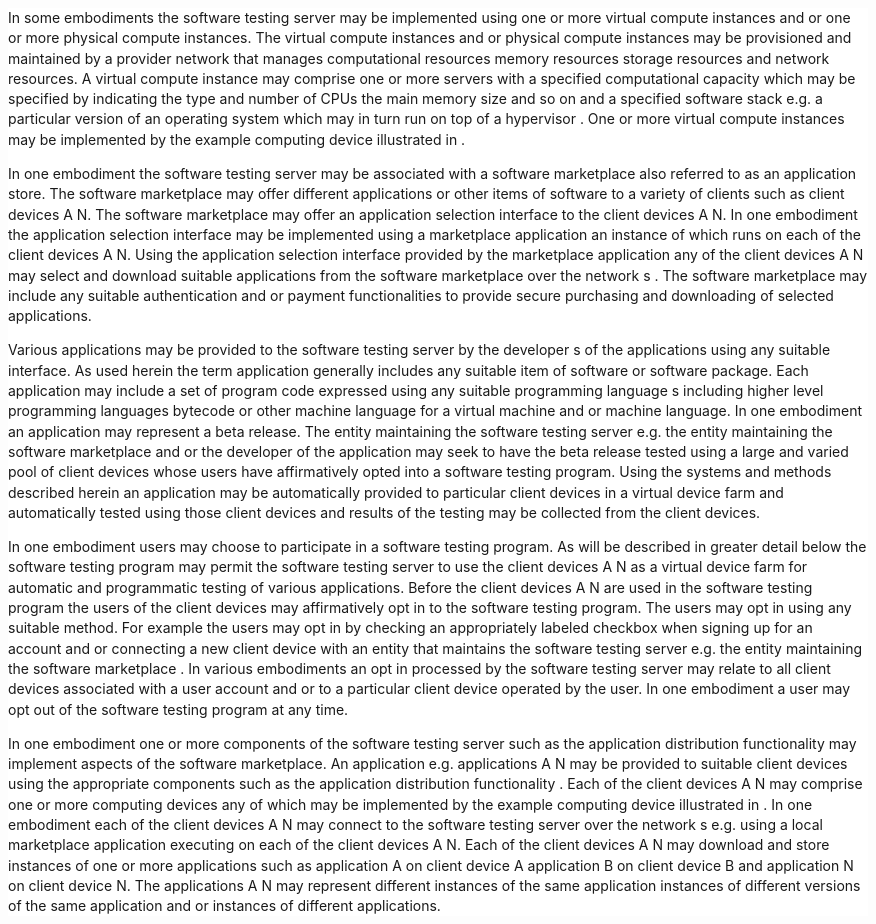 In some embodiments the software testing server may be implemented using one or more virtual compute instances and or one or more physical compute instances. The virtual compute instances and or physical compute instances may be provisioned and maintained by a provider network that manages computational resources memory resources storage resources and network resources. A virtual compute instance may comprise one or more servers with a specified computational capacity which may be specified by indicating the type and number of CPUs the main memory size and so on and a specified software stack e.g. a particular version of an operating system which may in turn run on top of a hypervisor . One or more virtual compute instances may be implemented by the example computing device illustrated in .

In one embodiment the software testing server may be associated with a software marketplace also referred to as an application store. The software marketplace may offer different applications or other items of software to a variety of clients such as client devices A N. The software marketplace may offer an application selection interface to the client devices A N. In one embodiment the application selection interface may be implemented using a marketplace application an instance of which runs on each of the client devices A N. Using the application selection interface provided by the marketplace application any of the client devices A N may select and download suitable applications from the software marketplace over the network s . The software marketplace may include any suitable authentication and or payment functionalities to provide secure purchasing and downloading of selected applications.

Various applications may be provided to the software testing server by the developer s of the applications using any suitable interface. As used herein the term application generally includes any suitable item of software or software package. Each application may include a set of program code expressed using any suitable programming language s including higher level programming languages bytecode or other machine language for a virtual machine and or machine language. In one embodiment an application may represent a beta release. The entity maintaining the software testing server e.g. the entity maintaining the software marketplace and or the developer of the application may seek to have the beta release tested using a large and varied pool of client devices whose users have affirmatively opted into a software testing program. Using the systems and methods described herein an application may be automatically provided to particular client devices in a virtual device farm and automatically tested using those client devices and results of the testing may be collected from the client devices.

In one embodiment users may choose to participate in a software testing program. As will be described in greater detail below the software testing program may permit the software testing server to use the client devices A N as a virtual device farm for automatic and programmatic testing of various applications. Before the client devices A N are used in the software testing program the users of the client devices may affirmatively opt in to the software testing program. The users may opt in using any suitable method. For example the users may opt in by checking an appropriately labeled checkbox when signing up for an account and or connecting a new client device with an entity that maintains the software testing server e.g. the entity maintaining the software marketplace . In various embodiments an opt in processed by the software testing server may relate to all client devices associated with a user account and or to a particular client device operated by the user. In one embodiment a user may opt out of the software testing program at any time.

In one embodiment one or more components of the software testing server such as the application distribution functionality may implement aspects of the software marketplace. An application e.g. applications A N may be provided to suitable client devices using the appropriate components such as the application distribution functionality . Each of the client devices A N may comprise one or more computing devices any of which may be implemented by the example computing device illustrated in . In one embodiment each of the client devices A N may connect to the software testing server over the network s e.g. using a local marketplace application executing on each of the client devices A N. Each of the client devices A N may download and store instances of one or more applications such as application A on client device A application B on client device B and application N on client device N. The applications A N may represent different instances of the same application instances of different versions of the same application and or instances of different applications.
